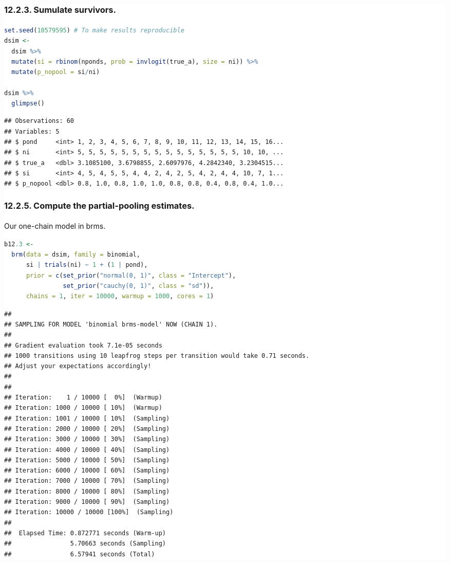 ### 12.2.3. Sumulate survivors.


```r
set.seed(10579595) # To make results reproducible
dsim <-
  dsim %>%
  mutate(si = rbinom(nponds, prob = invlogit(true_a), size = ni)) %>%
  mutate(p_nopool = si/ni) 

dsim %>% 
  glimpse()
```

```
## Observations: 60
## Variables: 5
## $ pond     <int> 1, 2, 3, 4, 5, 6, 7, 8, 9, 10, 11, 12, 13, 14, 15, 16...
## $ ni       <int> 5, 5, 5, 5, 5, 5, 5, 5, 5, 5, 5, 5, 5, 5, 5, 10, 10, ...
## $ true_a   <dbl> 3.1085100, 3.6798855, 2.6097976, 4.2842340, 3.2304515...
## $ si       <int> 4, 5, 4, 5, 5, 4, 4, 2, 4, 2, 5, 4, 2, 4, 4, 10, 7, 1...
## $ p_nopool <dbl> 0.8, 1.0, 0.8, 1.0, 1.0, 0.8, 0.8, 0.4, 0.8, 0.4, 1.0...
```

### 12.2.5. Compute the partial-pooling estimates.

Our one-chain model in brms.


```r
b12.3 <- 
  brm(data = dsim, family = binomial,
      si | trials(ni) ~ 1 + (1 | pond),
      prior = c(set_prior("normal(0, 1)", class = "Intercept"),
                set_prior("cauchy(0, 1)", class = "sd")),
      chains = 1, iter = 10000, warmup = 1000, cores = 1)
```

```
## 
## SAMPLING FOR MODEL 'binomial brms-model' NOW (CHAIN 1).
## 
## Gradient evaluation took 7.1e-05 seconds
## 1000 transitions using 10 leapfrog steps per transition would take 0.71 seconds.
## Adjust your expectations accordingly!
## 
## 
## Iteration:    1 / 10000 [  0%]  (Warmup)
## Iteration: 1000 / 10000 [ 10%]  (Warmup)
## Iteration: 1001 / 10000 [ 10%]  (Sampling)
## Iteration: 2000 / 10000 [ 20%]  (Sampling)
## Iteration: 3000 / 10000 [ 30%]  (Sampling)
## Iteration: 4000 / 10000 [ 40%]  (Sampling)
## Iteration: 5000 / 10000 [ 50%]  (Sampling)
## Iteration: 6000 / 10000 [ 60%]  (Sampling)
## Iteration: 7000 / 10000 [ 70%]  (Sampling)
## Iteration: 8000 / 10000 [ 80%]  (Sampling)
## Iteration: 9000 / 10000 [ 90%]  (Sampling)
## Iteration: 10000 / 10000 [100%]  (Sampling)
## 
##  Elapsed Time: 0.872771 seconds (Warm-up)
##                5.70663 seconds (Sampling)
##                6.57941 seconds (Total)
```
